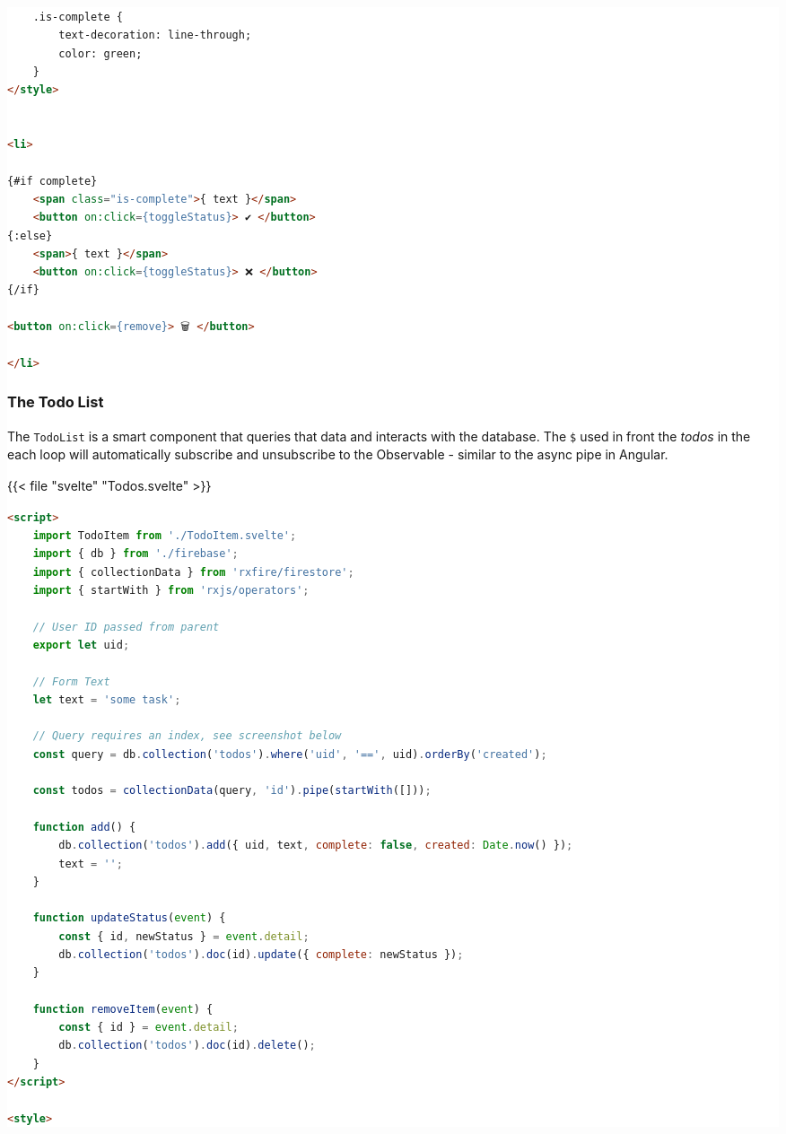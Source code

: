 ```html
    .is-complete {
        text-decoration: line-through;
        color: green;
    }
</style>


<li>

{#if complete}
    <span class="is-complete">{ text }</span>
    <button on:click={toggleStatus}> ✔️ </button>
{:else}
    <span>{ text }</span>
    <button on:click={toggleStatus}> ❌ </button>
{/if}

<button on:click={remove}> 🗑 </button>

</li>
```

### The Todo List

The `TodoList` is a smart component that queries that data and interacts with the database. The `$` used in front the *todos* in the each loop will automatically subscribe and unsubscribe to the Observable - similar to the async pipe in Angular.

{{< file "svelte" "Todos.svelte" >}}
```html
<script>
    import TodoItem from './TodoItem.svelte';
    import { db } from './firebase';
    import { collectionData } from 'rxfire/firestore';
    import { startWith } from 'rxjs/operators';

    // User ID passed from parent
    export let uid;

    // Form Text
    let text = 'some task';

    // Query requires an index, see screenshot below
    const query = db.collection('todos').where('uid', '==', uid).orderBy('created');

    const todos = collectionData(query, 'id').pipe(startWith([]));

    function add() {
        db.collection('todos').add({ uid, text, complete: false, created: Date.now() });
        text = '';
    }

    function updateStatus(event) {
        const { id, newStatus } = event.detail;
        db.collection('todos').doc(id).update({ complete: newStatus });
    }

    function removeItem(event) {
        const { id } = event.detail;
        db.collection('todos').doc(id).delete();
    }
</script>

<style>
```